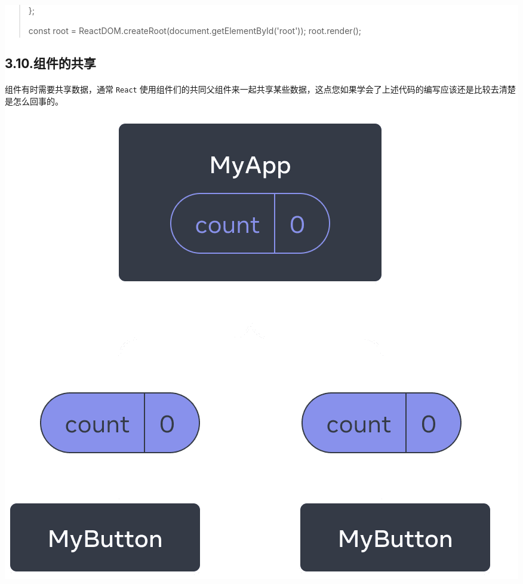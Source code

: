 >   };
>   
>   const root = ReactDOM.createRoot(document.getElementById('root'));
>   root.render(<App />);
>   ```

## 3.10.组件的共享

组件有时需要共享数据，通常 `React` 使用组件们的共同父组件来一起共享某些数据，这点您如果学会了上述代码的编写应该还是比较去清楚是怎么回事的。

![](./assets/imageurl=%252Fimages%252Fdocs%252Fdiagrams%252Fsharing_data_parent.dark.png)

